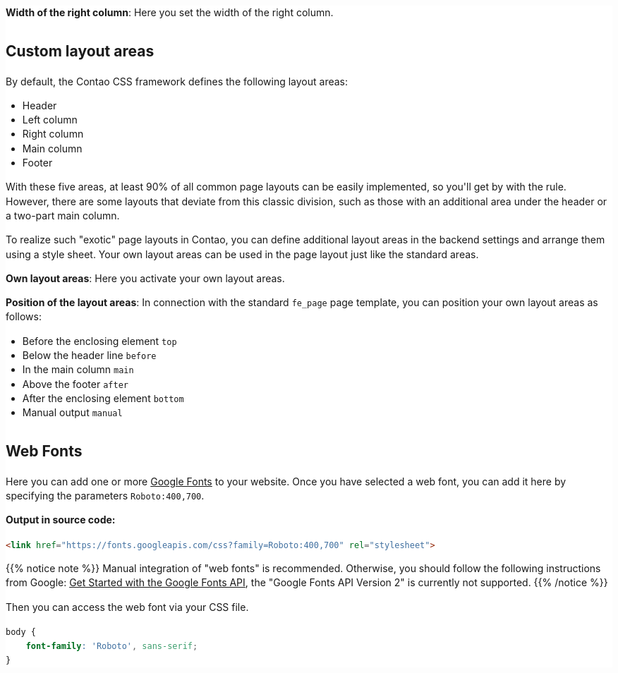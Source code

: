 **Width of the right column**: Here you set the width of the right column.

## Custom layout areas

By default, the Contao CSS framework defines the following layout areas:

- Header
- Left column
- Right column
- Main column
- Footer

With these five areas, at least 90% of all common page layouts can be easily implemented, so you'll get by with the rule. However, there are some layouts that deviate from this classic division, such as those with an additional area under the header or a two-part main column.

To realize such "exotic" page layouts in Contao, you can define additional layout areas in the backend settings and arrange them using a style sheet. Your own layout areas can be used in the page layout just like the standard areas.

**Own layout areas**: Here you activate your own layout areas.

**Position of the layout areas**: In connection with the standard `fe_page` page template, you can position your own layout areas as follows:

- Before the enclosing element `top`
- Below the header line `before`
- In the main column `main`
- Above the footer `after`
- After the enclosing element `bottom`
- Manual output `manual`

## Web Fonts

Here you can add one or more [Google Fonts](https://fonts.google.com/) to your website. Once you have selected a web font, you can add it here by specifying the parameters `Roboto:400,700`.

**Output in source code:**

```html
<link href="https://fonts.googleapis.com/css?family=Roboto:400,700" rel="stylesheet">
```

{{% notice note %}}
Manual integration of "web fonts" is recommended. Otherwise, you should follow the following instructions from Google: [Get Started with the Google Fonts API](https://developers.google.com/fonts/docs/getting_started), the "Google Fonts API Version 2" is currently not supported. 
{{% /notice %}}

Then you can access the web font via your CSS file.

```css
body {
    font-family: 'Roboto', sans-serif;
}
```
